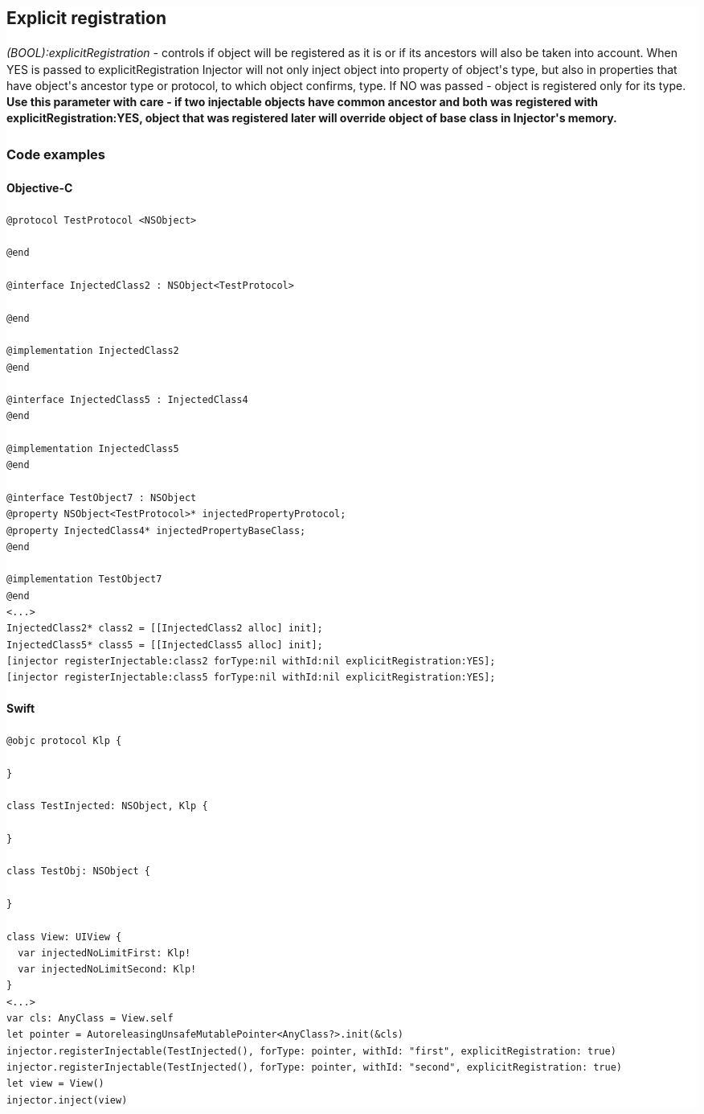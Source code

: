 ## Explicit registration
*(BOOL):explicitRegistration* - controls if object will be registered as it is or if its ancestors will also be taken into account. When YES is passed to explicitRegistration Injector will not only inject object into property of object's type, but also in properties that have object's ancestor type or protocol, to which object confirms, type. If NO was passed - object is registered only for its type. **Use this parameter with care - if two injectable objects have common ancestor and both was registered with explicitRegistration:YES, object that was registered later will override object of base class in Injector's memory.**

### Code examples
#### Objective-C
    @protocol TestProtocol <NSObject>

    @end
    
    @interface InjectedClass2 : NSObject<TestProtocol>

    @end

    @implementation InjectedClass2
    @end
    
    @interface InjectedClass5 : InjectedClass4
    @end

    @implementation InjectedClass5
    @end
    
    @interface TestObject7 : NSObject
    @property NSObject<TestProtocol>* injectedPropertyProtocol;
    @property InjectedClass4* injectedPropertyBaseClass;
    @end

    @implementation TestObject7
    @end
    <...>
    InjectedClass2* class2 = [[InjectedClass2 alloc] init];
    InjectedClass5* class5 = [[InjectedClass5 alloc] init];
    [injector registerInjectable:class2 forType:nil withId:nil explicitRegistration:YES];
    [injector registerInjectable:class5 forType:nil withId:nil explicitRegistration:YES];
    
    
#### Swift
    @objc protocol Klp {
    
    }

    class TestInjected: NSObject, Klp {
    
    }

    class TestObj: NSObject {
    
    }

    class View: UIView {
      var injectedNoLimitFirst: Klp!
      var injectedNoLimitSecond: Klp!
    }
    <...>
    var cls: AnyClass = View.self
    let pointer = AutoreleasingUnsafeMutablePointer<AnyClass?>.init(&cls)
    injector.registerInjectable(TestInjected(), forType: pointer, withId: "first", explicitRegistration: true)
    injector.registerInjectable(TestInjected(), forType: pointer, withId: "second", explicitRegistration: true)
    let view = View()
    injector.inject(view)
    